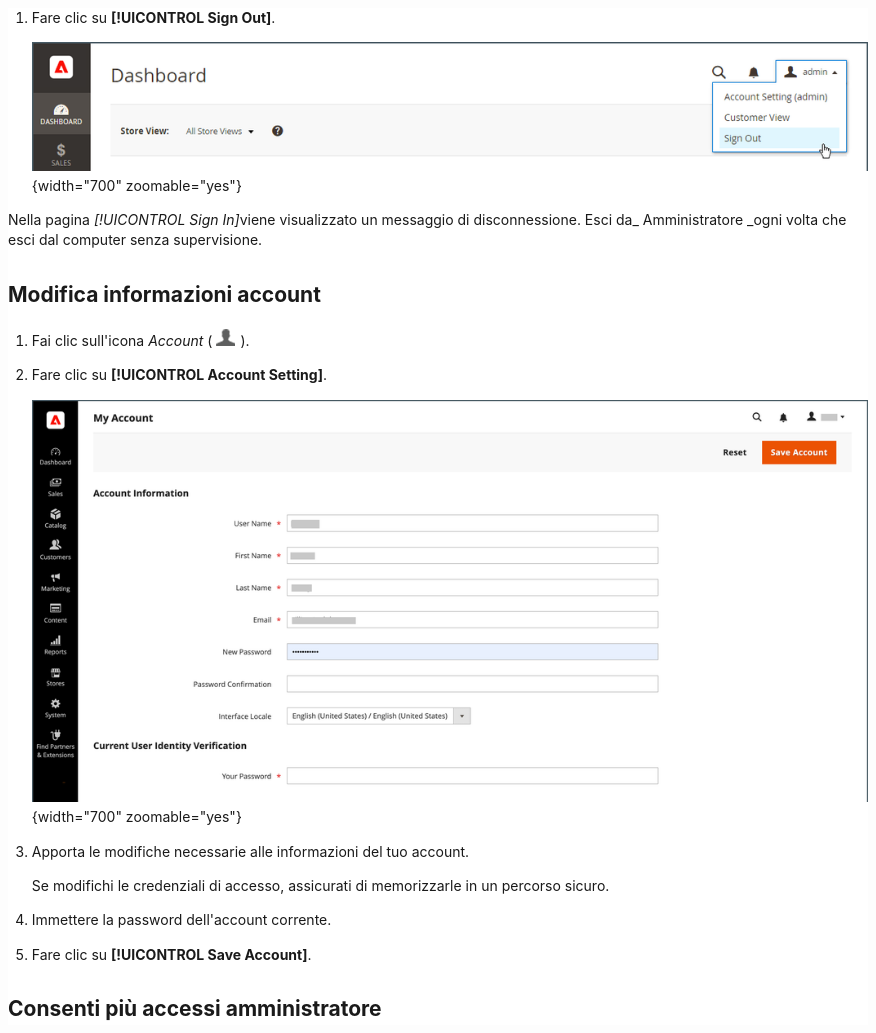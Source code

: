 1. Fare clic su **[!UICONTROL Sign Out]**.

   ![Disconnetti](./assets/admin-sign-out.png){width="700" zoomable="yes"}

Nella pagina _[!UICONTROL Sign In]_&#x200B;viene visualizzato un messaggio di disconnessione. Esci da_ Amministratore _ogni volta che esci dal computer senza supervisione.

## Modifica informazioni account

1. Fai clic sull&#39;icona _Account_ (![Icona account](../assets/icon-admin-user.png)).

1. Fare clic su **[!UICONTROL Account Setting]**.

   ![Informazioni account](./assets/admin-account-information.png){width="700" zoomable="yes"}

1. Apporta le modifiche necessarie alle informazioni del tuo account.

   Se modifichi le credenziali di accesso, assicurati di memorizzarle in un percorso sicuro.

1. Immettere la password dell&#39;account corrente.

1. Fare clic su **[!UICONTROL Save Account]**.

## Consenti più accessi amministratore


[1]: https://play.google.com/store/apps/details?id=com.google.android.apps.authenticator2&amp;hl=en_US